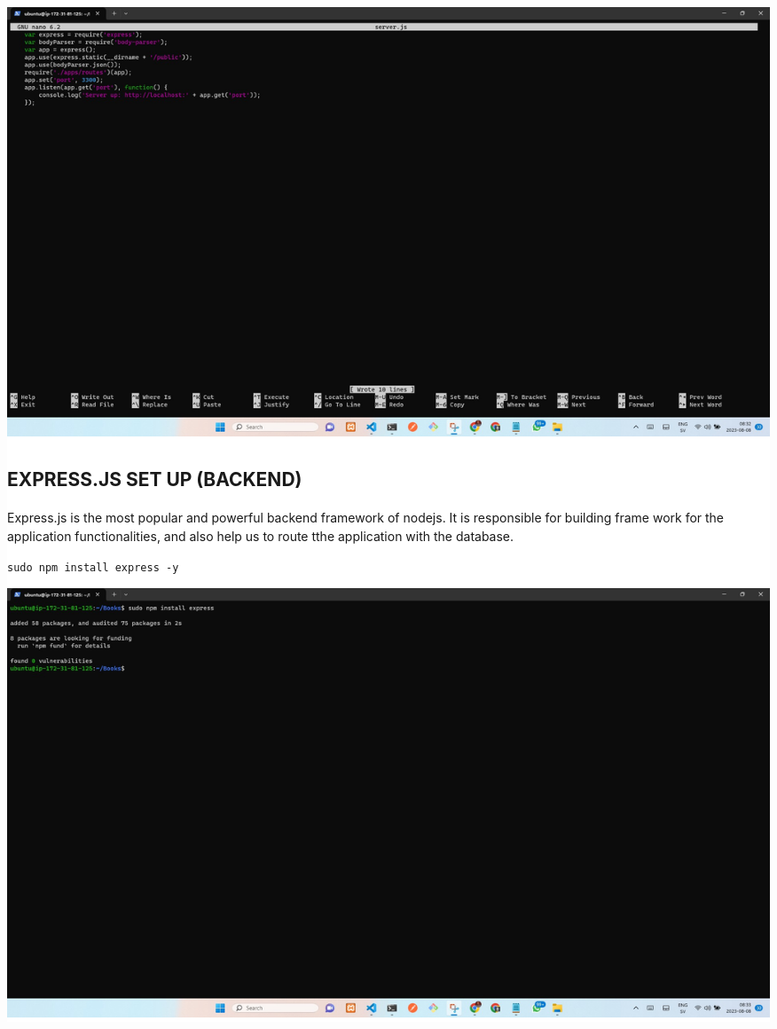 ![MEAN stack Image](images/server.jpg)

## EXPRESS.JS SET UP (BACKEND)

Express.js is the most popular and powerful backend framework of nodejs. It is responsible for building frame work for the application functionalities, and also help us to route tthe application with the database.

    sudo npm install express -y

![MEAN stack Image](images/express.jpg)
